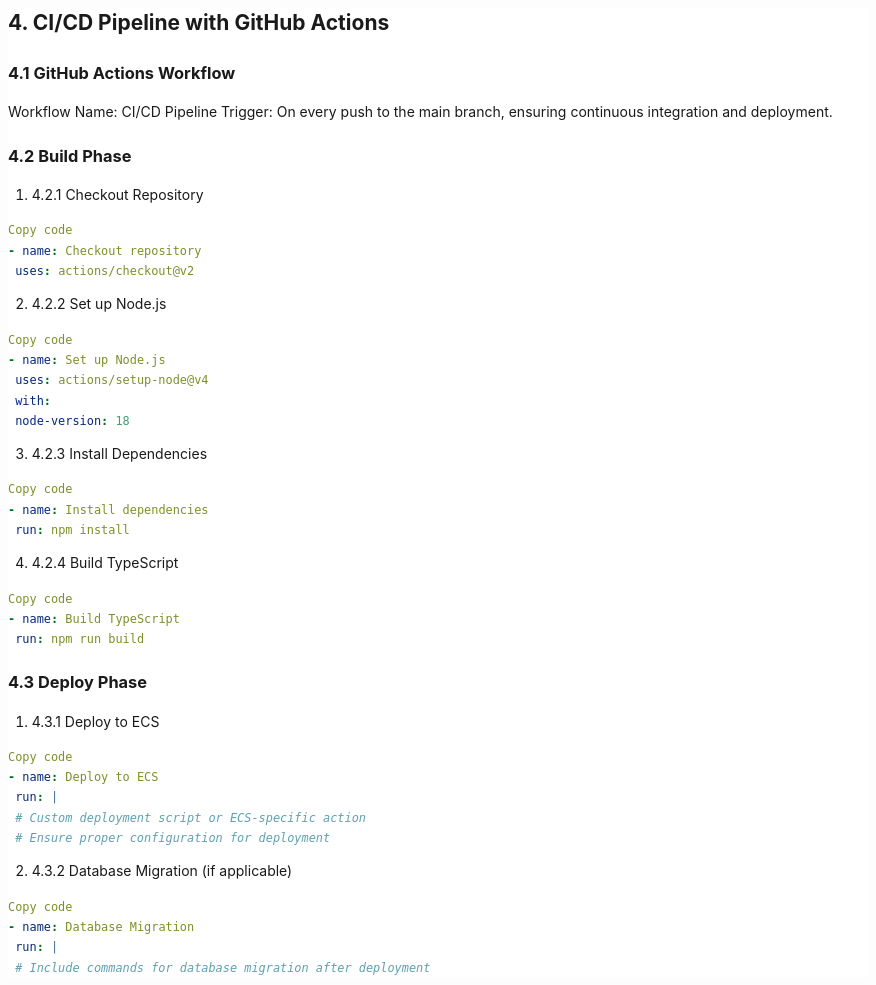 ## 4. CI/CD Pipeline with GitHub Actions

### 4.1 GitHub Actions Workflow
Workflow Name: CI/CD Pipeline
Trigger: On every push to the main branch, ensuring continuous integration and deployment.

### 4.2 Build Phase
1. 4.2.1 Checkout Repository
```yaml
Copy code
- name: Checkout repository
 uses: actions/checkout@v2
```

2. 4.2.2 Set up Node.js
```yaml
Copy code
- name: Set up Node.js
 uses: actions/setup-node@v4
 with:
 node-version: 18
```

3. 4.2.3 Install Dependencies
```yaml
Copy code
- name: Install dependencies
 run: npm install
```

4. 4.2.4 Build TypeScript
```yaml
Copy code
- name: Build TypeScript
 run: npm run build
```

### 4.3 Deploy Phase

1. 4.3.1 Deploy to ECS
```yaml
Copy code
- name: Deploy to ECS
 run: |
 # Custom deployment script or ECS-specific action
 # Ensure proper configuration for deployment
```

2. 4.3.2 Database Migration (if applicable)
```yaml
Copy code
- name: Database Migration
 run: |
 # Include commands for database migration after deployment
```
